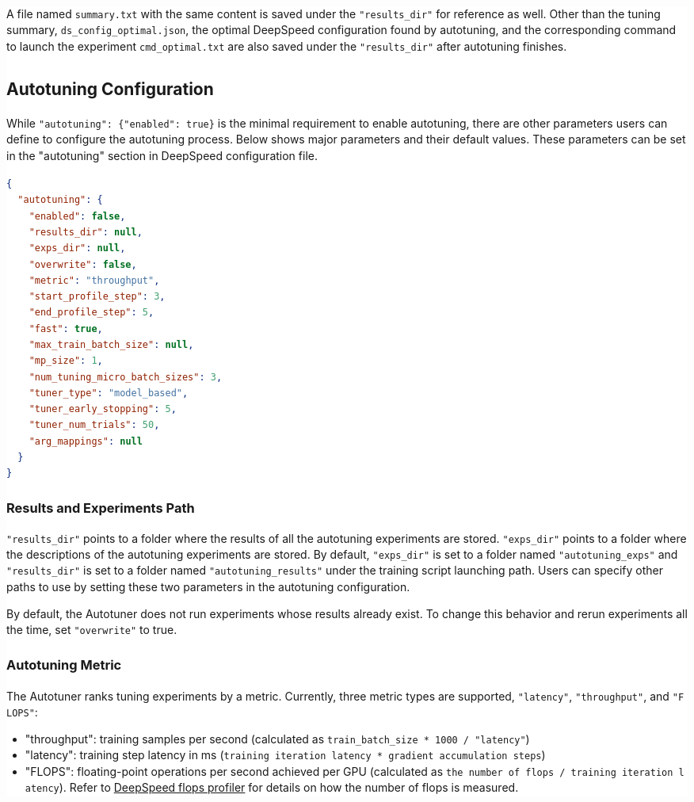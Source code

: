 A file named `summary.txt` with the same content is saved under the `"results_dir"` for reference as well.
Other than the tuning summary, `ds_config_optimal.json`, the optimal DeepSpeed configuration found by autotuning,  and the corresponding command to launch the experiment `cmd_optimal.txt` are also saved under the `"results_dir"` after autotuning finishes.

## Autotuning Configuration

While `"autotuning": {"enabled": true}` is the minimal requirement to enable autotuning, there are other parameters users can define to configure the autotuning process. Below shows major parameters and their default values. These parameters can be set in the "autotuning" section in DeepSpeed configuration file.
```json
{
  "autotuning": {
    "enabled": false,
    "results_dir": null,
    "exps_dir": null,
    "overwrite": false,
    "metric": "throughput",
    "start_profile_step": 3,
    "end_profile_step": 5,
    "fast": true,
    "max_train_batch_size": null,
    "mp_size": 1,
    "num_tuning_micro_batch_sizes": 3,
    "tuner_type": "model_based",
    "tuner_early_stopping": 5,
    "tuner_num_trials": 50,
    "arg_mappings": null
  }
}
```

### Results and Experiments Path

`"results_dir"` points to a folder where the results of all the autotuning experiments are stored. `"exps_dir"` points to a folder where the descriptions of the autotuning experiments are stored.
By default, `"exps_dir"` is set to a folder named `"autotuning_exps"` and `"results_dir"` is set to a folder named `"autotuning_results"` under the training script launching path. Users can specify other paths to use by setting these two parameters in the autotuning configuration.

By default, the Autotuner does not run experiments whose results already exist. To change this behavior and rerun experiments all the time, set `"overwrite"` to true.

### Autotuning Metric

The Autotuner ranks tuning experiments by a metric. Currently, three metric types are supported, `"latency"`, `"throughput"`, and `"FLOPS"`:
* "throughput": training samples per second (calculated as  `train_batch_size * 1000 / "latency"`)
* "latency": training step latency in ms (`training iteration latency * gradient accumulation steps`)
* "FLOPS": floating-point operations per second achieved per GPU (calculated as `the number of flops / training iteration latency`). Refer to [DeepSpeed flops profiler](https://www.deepspeed.ai/tutorials/flops-profiler/) for details on how the number of flops is measured.
